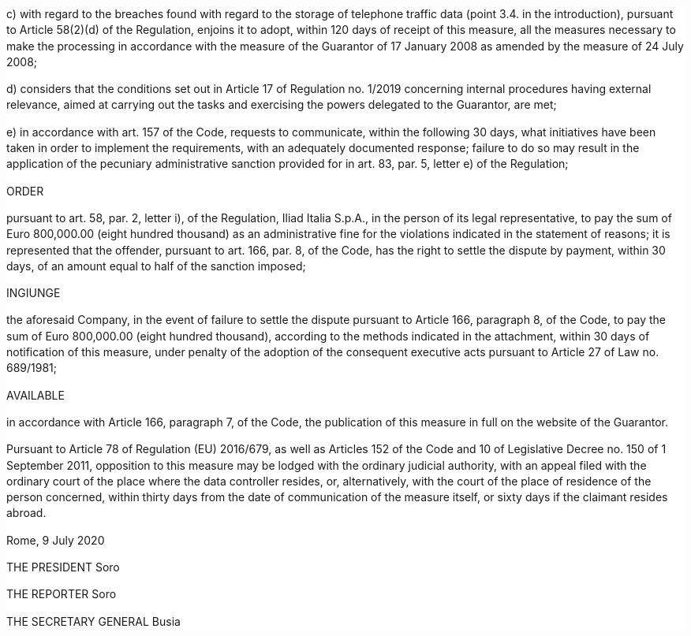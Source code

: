 c) with regard to the breaches found with regard to the storage of telephone traffic data (point 3.4. in the introduction), pursuant to Article 58(2)(d) of the Regulation, enjoins it to adopt, within 120 days of receipt of this measure, all the measures necessary to make the processing in accordance with the measure of the Guarantor of 17 January 2008 as amended by the measure of 24 July 2008;

d) considers that the conditions set out in Article 17 of Regulation no. 1/2019 concerning internal procedures having external relevance, aimed at carrying out the tasks and exercising the powers delegated to the Guarantor, are met;

e) in accordance with art. 157 of the Code, requests to communicate, within the following 30 days, what initiatives have been taken in order to implement the requirements, with an adequately documented response; failure to do so may result in the application of the pecuniary administrative sanction provided for in art. 83, par. 5, letter e) of the Regulation;

ORDER

pursuant to art. 58, par. 2, letter i), of the Regulation, Iliad Italia S.p.A., in the person of its legal representative, to pay the sum of Euro 800,000.00 (eight hundred thousand) as an administrative fine for the violations indicated in the statement of reasons; it is represented that the offender, pursuant to art. 166, par. 8, of the Code, has the right to settle the dispute by payment, within 30 days, of an amount equal to half of the sanction imposed;

INGIUNGE

the aforesaid Company, in the event of failure to settle the dispute pursuant to Article 166, paragraph 8, of the Code, to pay the sum of Euro 800,000.00 (eight hundred thousand), according to the methods indicated in the attachment, within 30 days of notification of this measure, under penalty of the adoption of the consequent executive acts pursuant to Article 27 of Law no. 689/1981;

AVAILABLE

in accordance with Article 166, paragraph 7, of the Code, the publication of this measure in full on the website of the Guarantor.

Pursuant to Article 78 of Regulation (EU) 2016/679, as well as Articles 152 of the Code and 10 of Legislative Decree no. 150 of 1 September 2011, opposition to this measure may be lodged with the ordinary judicial authority, with an appeal filed with the ordinary court of the place where the data controller resides, or, alternatively, with the court of the place of residence of the person concerned, within thirty days from the date of communication of the measure itself, or sixty days if the claimant resides abroad.

Rome, 9 July 2020

THE PRESIDENT
Soro

THE REPORTER
Soro

THE SECRETARY GENERAL
Busia
